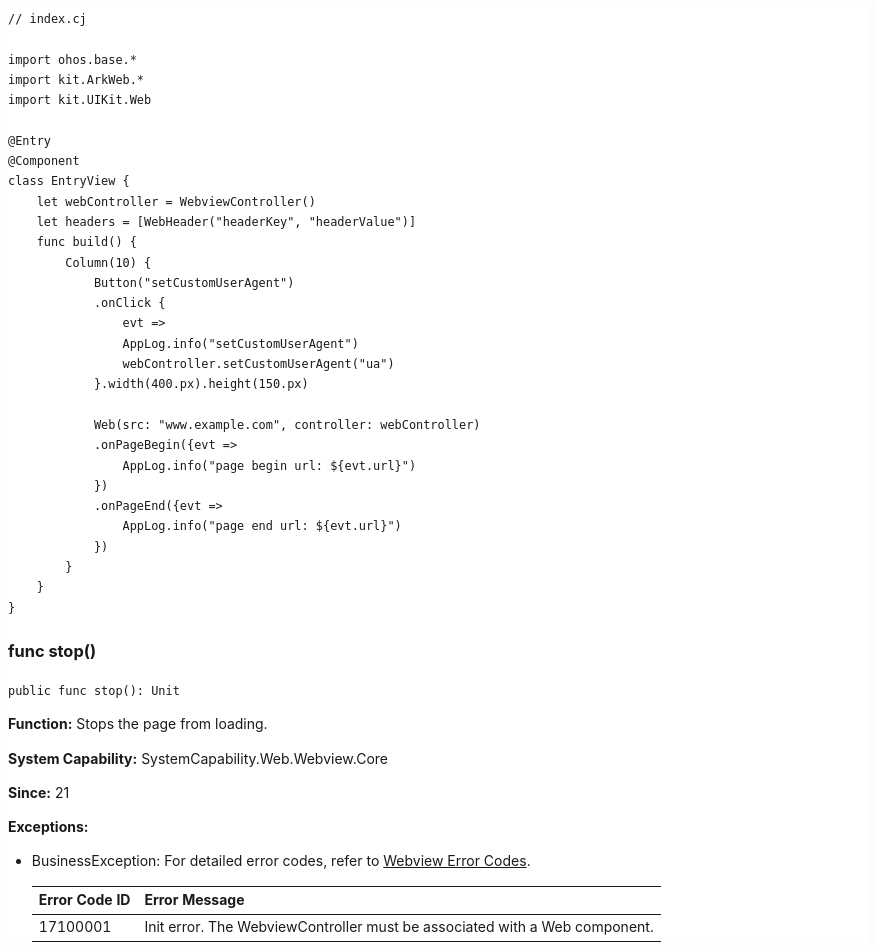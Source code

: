 

```cangjie
// index.cj

import ohos.base.*
import kit.ArkWeb.*
import kit.UIKit.Web

@Entry
@Component
class EntryView {
    let webController = WebviewController()
    let headers = [WebHeader("headerKey", "headerValue")]
    func build() {
        Column(10) {
            Button("setCustomUserAgent")
            .onClick {
                evt =>
                AppLog.info("setCustomUserAgent")
                webController.setCustomUserAgent("ua")
            }.width(400.px).height(150.px)

            Web(src: "www.example.com", controller: webController)
            .onPageBegin({evt =>
                AppLog.info("page begin url: ${evt.url}")
            })
            .onPageEnd({evt =>
                AppLog.info("page end url: ${evt.url}")
            })
        }
    }
}
```

### func stop()

```cangjie
public func stop(): Unit
```

**Function:** Stops the page from loading.

**System Capability:** SystemCapability.Web.Webview.Core

**Since:** 21

**Exceptions:**

- BusinessException: For detailed error codes, refer to [Webview Error Codes](../../errorcodes/cj-errorcode-webview.md).

  |Error Code ID|Error Message|
  |:---|:---|
  |17100001|Init error. The WebviewController must be associated with a Web component.|
